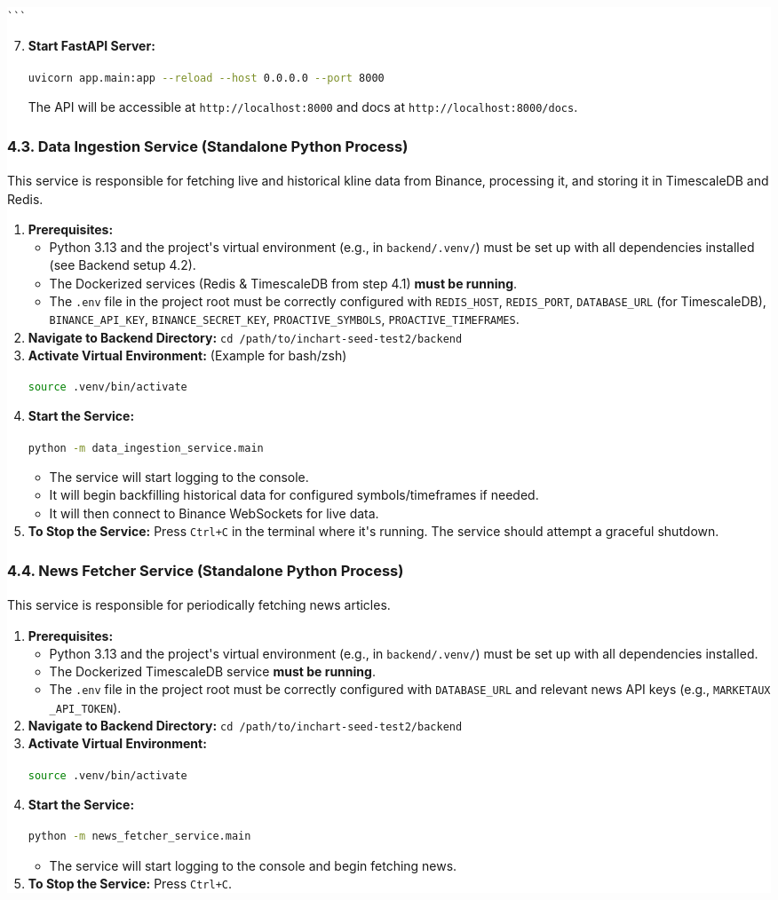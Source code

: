     ```
7.  **Start FastAPI Server:**
    ```bash
    uvicorn app.main:app --reload --host 0.0.0.0 --port 8000
    ```
    The API will be accessible at `http://localhost:8000` and docs at `http://localhost:8000/docs`.

### 4.3. Data Ingestion Service (Standalone Python Process)

This service is responsible for fetching live and historical kline data from Binance, processing it, and storing it in TimescaleDB and Redis.

1.  **Prerequisites:**
    *   Python 3.13 and the project's virtual environment (e.g., in `backend/.venv/`) must be set up with all dependencies installed (see Backend setup 4.2).
    *   The Dockerized services (Redis & TimescaleDB from step 4.1) **must be running**.
    *   The `.env` file in the project root must be correctly configured with `REDIS_HOST`, `REDIS_PORT`, `DATABASE_URL` (for TimescaleDB), `BINANCE_API_KEY`, `BINANCE_SECRET_KEY`, `PROACTIVE_SYMBOLS`, `PROACTIVE_TIMEFRAMES`.
2.  **Navigate to Backend Directory:** `cd /path/to/inchart-seed-test2/backend`
3.  **Activate Virtual Environment:** (Example for bash/zsh)
    ```bash
    source .venv/bin/activate
    ```
4.  **Start the Service:**
    ```bash
    python -m data_ingestion_service.main
    ```
    *   The service will start logging to the console.
    *   It will begin backfilling historical data for configured symbols/timeframes if needed.
    *   It will then connect to Binance WebSockets for live data.
5.  **To Stop the Service:** Press `Ctrl+C` in the terminal where it's running. The service should attempt a graceful shutdown.

### 4.4. News Fetcher Service (Standalone Python Process)

This service is responsible for periodically fetching news articles.

1.  **Prerequisites:**
    *   Python 3.13 and the project's virtual environment (e.g., in `backend/.venv/`) must be set up with all dependencies installed.
    *   The Dockerized TimescaleDB service **must be running**.
    *   The `.env` file in the project root must be correctly configured with `DATABASE_URL` and relevant news API keys (e.g., `MARKETAUX_API_TOKEN`).
2.  **Navigate to Backend Directory:** `cd /path/to/inchart-seed-test2/backend`
3.  **Activate Virtual Environment:**
    ```bash
    source .venv/bin/activate
    ```
4.  **Start the Service:**
    ```bash
    python -m news_fetcher_service.main
    ```
    *   The service will start logging to the console and begin fetching news.
5.  **To Stop the Service:** Press `Ctrl+C`.
